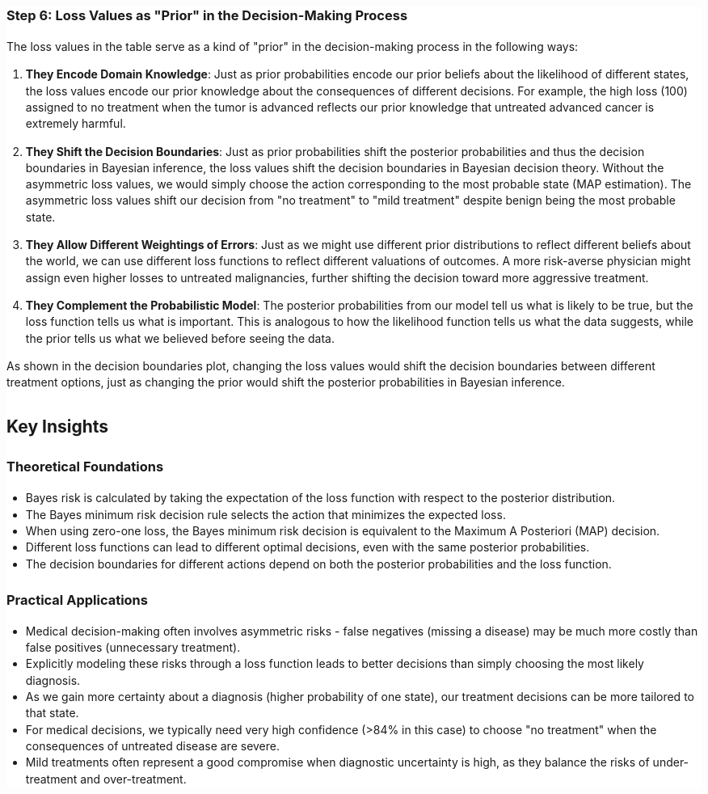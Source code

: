 ### Step 6: Loss Values as "Prior" in the Decision-Making Process

The loss values in the table serve as a kind of "prior" in the decision-making process in the following ways:

1. **They Encode Domain Knowledge**: Just as prior probabilities encode our prior beliefs about the likelihood of different states, the loss values encode our prior knowledge about the consequences of different decisions. For example, the high loss (100) assigned to no treatment when the tumor is advanced reflects our prior knowledge that untreated advanced cancer is extremely harmful.

2. **They Shift the Decision Boundaries**: Just as prior probabilities shift the posterior probabilities and thus the decision boundaries in Bayesian inference, the loss values shift the decision boundaries in Bayesian decision theory. Without the asymmetric loss values, we would simply choose the action corresponding to the most probable state (MAP estimation). The asymmetric loss values shift our decision from "no treatment" to "mild treatment" despite benign being the most probable state.

3. **They Allow Different Weightings of Errors**: Just as we might use different prior distributions to reflect different beliefs about the world, we can use different loss functions to reflect different valuations of outcomes. A more risk-averse physician might assign even higher losses to untreated malignancies, further shifting the decision toward more aggressive treatment.

4. **They Complement the Probabilistic Model**: The posterior probabilities from our model tell us what is likely to be true, but the loss function tells us what is important. This is analogous to how the likelihood function tells us what the data suggests, while the prior tells us what we believed before seeing the data.

As shown in the decision boundaries plot, changing the loss values would shift the decision boundaries between different treatment options, just as changing the prior would shift the posterior probabilities in Bayesian inference.

## Key Insights

### Theoretical Foundations
- Bayes risk is calculated by taking the expectation of the loss function with respect to the posterior distribution.
- The Bayes minimum risk decision rule selects the action that minimizes the expected loss.
- When using zero-one loss, the Bayes minimum risk decision is equivalent to the Maximum A Posteriori (MAP) decision.
- Different loss functions can lead to different optimal decisions, even with the same posterior probabilities.
- The decision boundaries for different actions depend on both the posterior probabilities and the loss function.

### Practical Applications
- Medical decision-making often involves asymmetric risks - false negatives (missing a disease) may be much more costly than false positives (unnecessary treatment).
- Explicitly modeling these risks through a loss function leads to better decisions than simply choosing the most likely diagnosis.
- As we gain more certainty about a diagnosis (higher probability of one state), our treatment decisions can be more tailored to that state.
- For medical decisions, we typically need very high confidence (>84% in this case) to choose "no treatment" when the consequences of untreated disease are severe.
- Mild treatments often represent a good compromise when diagnostic uncertainty is high, as they balance the risks of under-treatment and over-treatment.
